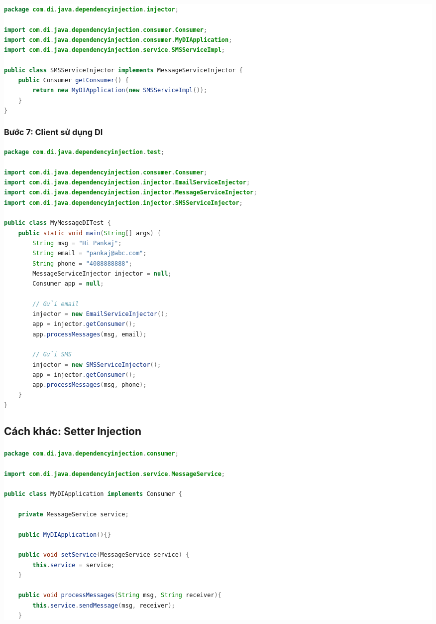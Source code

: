 ```java
package com.di.java.dependencyinjection.injector;

import com.di.java.dependencyinjection.consumer.Consumer;
import com.di.java.dependencyinjection.consumer.MyDIApplication;
import com.di.java.dependencyinjection.service.SMSServiceImpl;

public class SMSServiceInjector implements MessageServiceInjector {
    public Consumer getConsumer() {
        return new MyDIApplication(new SMSServiceImpl());
    }
}
```

### Bước 7: Client sử dụng DI

```java
package com.di.java.dependencyinjection.test;

import com.di.java.dependencyinjection.consumer.Consumer;
import com.di.java.dependencyinjection.injector.EmailServiceInjector;
import com.di.java.dependencyinjection.injector.MessageServiceInjector;
import com.di.java.dependencyinjection.injector.SMSServiceInjector;

public class MyMessageDITest {
    public static void main(String[] args) {
        String msg = "Hi Pankaj";
        String email = "pankaj@abc.com";
        String phone = "4088888888";
        MessageServiceInjector injector = null;
        Consumer app = null;

        // Gửi email
        injector = new EmailServiceInjector();
        app = injector.getConsumer();
        app.processMessages(msg, email);

        // Gửi SMS
        injector = new SMSServiceInjector();
        app = injector.getConsumer();
        app.processMessages(msg, phone);
    }
}
```

## Cách khác: Setter Injection

```java
package com.di.java.dependencyinjection.consumer;

import com.di.java.dependencyinjection.service.MessageService;

public class MyDIApplication implements Consumer {

    private MessageService service;

    public MyDIApplication(){}

    public void setService(MessageService service) {
        this.service = service;
    }

    public void processMessages(String msg, String receiver){
        this.service.sendMessage(msg, receiver);
    }
```